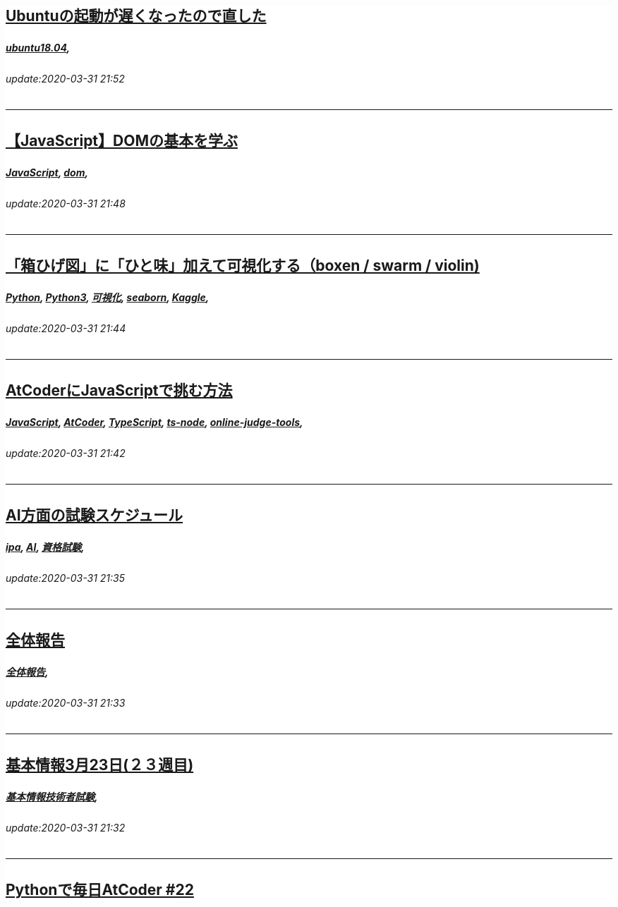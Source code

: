 ## [Ubuntuの起動が遅くなったので直した](https://qiita.com/ramen/items/e85513eb9c1040e33c76)
##### [ubuntu18.04](https://qiita.com/tags/ubuntu18.04), 
###### update:2020-03-31 21:52
---
## [【JavaScript】DOMの基本を学ぶ](https://qiita.com/fumu238/items/6a6fe367988dc8c75d86)
##### [JavaScript](https://qiita.com/tags/JavaScript), [dom](https://qiita.com/tags/dom), 
###### update:2020-03-31 21:48
---
## [「箱ひげ図」に「ひと味」加えて可視化する（boxen / swarm / violin)](https://qiita.com/shnchr/items/4f41bd2c6162707e7e44)
##### [Python](https://qiita.com/tags/Python), [Python3](https://qiita.com/tags/Python3), [可視化](https://qiita.com/tags/可視化), [seaborn](https://qiita.com/tags/seaborn), [Kaggle](https://qiita.com/tags/Kaggle), 
###### update:2020-03-31 21:44
---
## [AtCoderにJavaScriptで挑む方法](https://qiita.com/shinsuke-noguchi/items/18a3c4d8df2d02b8ddd7)
##### [JavaScript](https://qiita.com/tags/JavaScript), [AtCoder](https://qiita.com/tags/AtCoder), [TypeScript](https://qiita.com/tags/TypeScript), [ts-node](https://qiita.com/tags/ts-node), [online-judge-tools](https://qiita.com/tags/online-judge-tools), 
###### update:2020-03-31 21:42
---
## [AI方面の試験スケジュール](https://qiita.com/shin1007/items/b72406d155175aa10172)
##### [ipa](https://qiita.com/tags/ipa), [AI](https://qiita.com/tags/AI), [資格試験](https://qiita.com/tags/資格試験), 
###### update:2020-03-31 21:35
---
## [全体報告](https://qiita.com/Comitakato0515/items/804176731356bdd07513)
##### [全体報告](https://qiita.com/tags/全体報告), 
###### update:2020-03-31 21:33
---
## [基本情報3月23日(２３週目)](https://qiita.com/Comitakato0515/items/03604234d6484f071d0b)
##### [基本情報技術者試験](https://qiita.com/tags/基本情報技術者試験), 
###### update:2020-03-31 21:32
---
## [Pythonで毎日AtCoder #22](https://qiita.com/taxfree_python/items/a45eec949e6a176b8dc9)